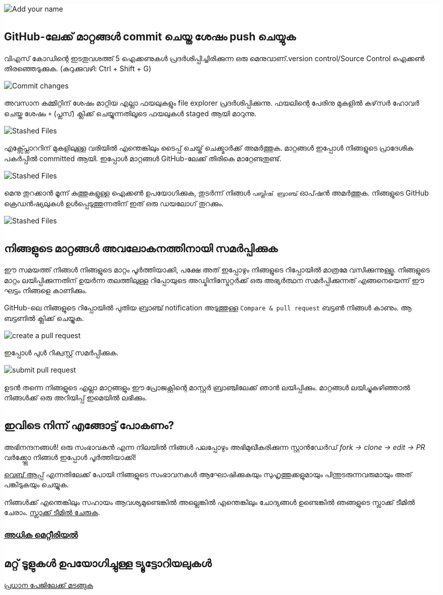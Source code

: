 <img src="https://firstcontributions.github.io/assets/gui-tool-tutorials/github-windows-vs-code-tutorial/vscode-2018-08-changes.png" alt="Add your name" />

## GitHub-ലേക്ക് മാറ്റങ്ങൾ commit ചെയ്ത ശേഷം push ചെയ്യുക

വിഎസ് കോഡിന്റെ ഇടതുവശത്ത് 5 ഐക്കണുകൾ പ്രദർശിപ്പിച്ചിരിക്കുന്ന ഒരു മെനുവാണ്.version control/Source Control ഐക്കൺ തിരഞ്ഞെടുക്കുക.
(കുറുക്കുവഴി: Ctrl + Shift + G)

<img src="https://firstcontributions.github.io/assets/gui-tool-tutorials/github-windows-vs-code-tutorial/vscode-2018-08-commit.png" alt="Commit changes" />

അവസാന കമ്മിറ്റിന് ശേഷം മാറ്റിയ എല്ലാ ഫയലുകളും file explorer പ്രദർശിപ്പിക്കുന്നു. ഫയലിന്റെ പേരിനു മുകളിൽ കഴ്‌സർ ഹോവർ ചെയ്ത ശേഷം `+` (പ്ലസ്) ക്ലിക്ക് ചെയ്യുന്നതിലൂടെ ഫയലുകൾ staged ആയി മാറുന്നു.

<img src="https://firstcontributions.github.io/assets/gui-tool-tutorials/github-windows-vs-code-tutorial/vscode-2018-08-commit1.png" alt="Stashed Files">

എക്സ്പ്ലോററിന് മുകളിലുള്ള വരിയിൽ എന്തെങ്കിലും ടൈപ്പ് ചെയ്ത് ചെക്ക്മാർക്ക് അമർത്തുക. മാറ്റങ്ങൾ ഇപ്പോൾ നിങ്ങളുടെ പ്രാദേശിക പകർപ്പിൽ committed ആയി. ഇപ്പോൾ മാറ്റങ്ങൾ GitHub-ലേക്ക് തിരികെ മാറ്റേണ്ടതുണ്ട്.

<img src="https://firstcontributions.github.io/assets/gui-tool-tutorials/github-windows-vs-code-tutorial/vscode-2018-08-push.png" alt="Stashed Files">

 മെനു തുറക്കാൻ മൂന്ന് കുത്തുകളുള്ള ഐക്കൺ ഉപയോഗിക്കുക, തുടർന്ന് നിങ്ങൾ `പബ്ലിഷ് ബ്രാഞ്ച്` ഓപ്‌ഷൻ അമർത്തുക. നിങ്ങളുടെ GitHub ക്രെഡൻഷ്യലുകൾ ഉൾപ്പെടുത്തുന്നതിന് ഇത് ഒരു ഡയലോഗ് തുറക്കും.

<img src="https://firstcontributions.github.io/assets/gui-tool-tutorials/github-windows-vs-code-tutorial/vscode-2018-08-gh-auth.png" alt="Stashed Files">

## നിങ്ങളുടെ മാറ്റങ്ങൾ അവലോകനത്തിനായി സമർപ്പിക്കുക

ഈ സമയത്ത് നിങ്ങൾ നിങ്ങളുടെ മാറ്റം പൂർത്തിയാക്കി, പക്ഷേ അത് ഇപ്പോഴും നിങ്ങളുടെ റിപ്പോയിൽ മാത്രമേ വസിക്കുന്നുള്ളൂ. നിങ്ങളുടെ മാറ്റം ലയിപ്പിക്കുന്നതിന് ഉയർന്ന തലത്തിലുള്ള റിപ്പോയുടെ അഡ്മിനിസ്ട്രേറ്റർക്ക് ഒരു അഭ്യർത്ഥന സമർപ്പിക്കുന്നത് എങ്ങനെയെന്ന് ഈ ഘട്ടം നിങ്ങളെ കാണിക്കും.

GitHub-ലെ നിങ്ങളുടെ റിപ്പോയിൽ പുതിയ ബ്രാഞ്ച് notification അടുത്തുള്ള `Compare & pull request` ബട്ടൺ നിങ്ങൾ കാണും. ആ ബട്ടണിൽ ക്ലിക്ക് ചെയ്യുക.

<img src="https://firstcontributions.github.io/assets/Readme/compare-and-pull.png" alt="create a pull request" />

ഇപ്പോൾ പുൾ റിക്വസ്റ്റ് സമർപ്പിക്കുക.

<img src="https://firstcontributions.github.io/assets/Readme/submit-pull-request.png" alt="submit pull request" />

ഉടൻ തന്നെ നിങ്ങളുടെ എല്ലാ മാറ്റങ്ങളും ഈ പ്രോജക്റ്റിന്റെ മാസ്റ്റർ ബ്രാഞ്ചിലേക്ക് ഞാൻ ലയിപ്പിക്കും. മാറ്റങ്ങൾ ലയിച്ചുകഴിഞ്ഞാൽ നിങ്ങൾക്ക് ഒരു അറിയിപ്പ് ഇമെയിൽ ലഭിക്കും.

## ഇവിടെ നിന്ന് എങ്ങോട്ട് പോകണം?

അഭിനന്ദനങ്ങൾ! ഒരു സംഭാവകൻ എന്ന നിലയിൽ നിങ്ങൾ പലപ്പോഴും അഭിമുഖീകരിക്കുന്ന സ്റ്റാൻഡേർഡ്  _fork -> clone -> edit -> PR_ വർക്ക്ഫ്ലോ നിങ്ങൾ ഇപ്പോൾ പൂർത്തിയാക്കി!

[വെബ് ആപ്പ്](https://firstcontributions.github.io#social-share) എന്നതിലേക്ക് പോയി നിങ്ങളുടെ സംഭാവനകൾ ആഘോഷിക്കുകയും സുഹൃത്തുക്കളുമായും പിന്തുടരുന്നവരുമായും അത് പങ്കിടുകയും ചെയ്യുക.

നിങ്ങൾക്ക് എന്തെങ്കിലും സഹായം ആവശ്യമുണ്ടെങ്കിൽ അല്ലെങ്കിൽ എന്തെങ്കിലും ചോദ്യങ്ങൾ ഉണ്ടെങ്കിൽ ഞങ്ങളുടെ സ്ലാക്ക് ടീമിൽ ചേരാം. [സ്ലാക്ക് ടീമിൽ ചേരുക](https://join.slack.com/t/firstcontributors/shared_invite/zt-1hg51qkgm-Xc7HxhsiPYNN3ofX2_I8FA).


### [അധിക മെറ്റീരിയൽ](../additional-material/git_workflow_scenarios/additional-material.md)

## മറ്റ് ടൂളുകൾ ഉപയോഗിച്ചുള്ള ട്യൂട്ടോറിയലുകൾ
[പ്രധാന പേജിലേക്ക് മടങ്ങുക](https://github.com/firstcontributions/first-contributions#tutorials-using-other-tools)
